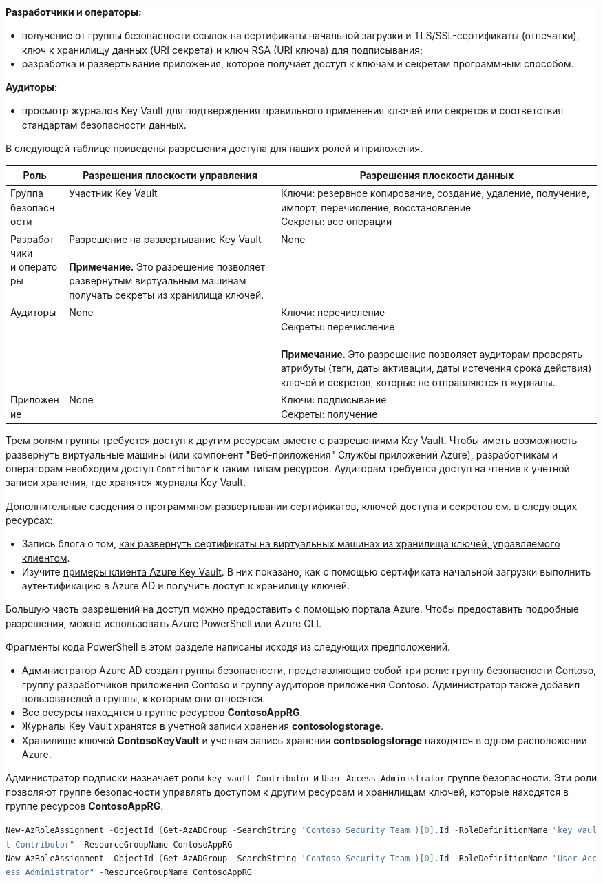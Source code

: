 **Разработчики и операторы:**
- получение от группы безопасности ссылок на сертификаты начальной загрузки и TLS/SSL-сертификаты (отпечатки), ключ к хранилищу данных (URI секрета) и ключ RSA (URI ключа) для подписывания;
- разработка и развертывание приложения, которое получает доступ к ключам и секретам программным способом.

**Аудиторы:**
- просмотр журналов Key Vault для подтверждения правильного применения ключей или секретов и соответствия стандартам безопасности данных.

В следующей таблице приведены разрешения доступа для наших ролей и приложения.

| Роль | Разрешения плоскости управления | Разрешения плоскости данных |
| --- | --- | --- |
| Группа безопасности | Участник Key Vault | Ключи: резервное копирование, создание, удаление, получение, импорт, перечисление, восстановление<br>Секреты: все операции |
| Разработчики и&nbsp;операторы | Разрешение на развертывание Key Vault<br><br> **Примечание.** Это разрешение позволяет развернутым виртуальным машинам получать секреты из хранилища ключей. | None |
| Аудиторы | None | Ключи: перечисление<br>Секреты: перечисление<br><br> **Примечание.** Это разрешение позволяет аудиторам проверять атрибуты (теги, даты активации, даты истечения срока действия) ключей и секретов, которые не отправляются в журналы. |
| Приложение | None | Ключи: подписывание<br>Секреты: получение |

Трем ролям группы требуется доступ к другим ресурсам вместе с разрешениями Key Vault. Чтобы иметь возможность развернуть виртуальные машины (или компонент "Веб-приложения" Службы приложений Azure), разработчикам и операторам необходим доступ `Contributor` к таким типам ресурсов. Аудиторам требуется доступ на чтение к учетной записи хранения, где хранятся журналы Key Vault.

Дополнительные сведения о программном развертывании сертификатов, ключей доступа и секретов см. в следующих ресурсах:
- Запись блога о том, [как развернуть сертификаты на виртуальных машинах из хранилища ключей, управляемого клиентом](https://blogs.technet.microsoft.com/kv/2016/09/14/updated-deploy-certificates-to-vms-from-customer-managed-key-vault/).
- Изучите [примеры клиента Azure Key Vault](https://docs.microsoft.com/samples/browse/?term=Key%20Vault). В них показано, как с помощью сертификата начальной загрузки выполнить аутентификацию в Azure AD и получить доступ к хранилищу ключей.

Большую часть разрешений на доступ можно предоставить с помощью портала Azure. Чтобы предоставить подробные разрешения, можно использовать Azure PowerShell или Azure CLI.

Фрагменты кода PowerShell в этом разделе написаны исходя из следующих предположений.
- Администратор Azure AD создал группы безопасности, представляющие собой три роли: группу безопасности Contoso, группу разработчиков приложения Contoso и группу аудиторов приложения Contoso. Администратор также добавил пользователей в группы, к которым они относятся.
- Все ресурсы находятся в группе ресурсов **ContosoAppRG**.
- Журналы Key Vault хранятся в учетной записи хранения **contosologstorage**.
- Хранилище ключей **ContosoKeyVault** и учетная запись хранения **contosologstorage** находятся в одном расположении Azure.

Администратор подписки назначает роли `key vault Contributor` и `User Access Administrator` группе безопасности. Эти роли позволяют группе безопасности управлять доступом к другим ресурсам и хранилищам ключей, которые находятся в группе ресурсов **ContosoAppRG**.

```powershell
New-AzRoleAssignment -ObjectId (Get-AzADGroup -SearchString 'Contoso Security Team')[0].Id -RoleDefinitionName "key vault Contributor" -ResourceGroupName ContosoAppRG
New-AzRoleAssignment -ObjectId (Get-AzADGroup -SearchString 'Contoso Security Team')[0].Id -RoleDefinitionName "User Access Administrator" -ResourceGroupName ContosoAppRG
```
